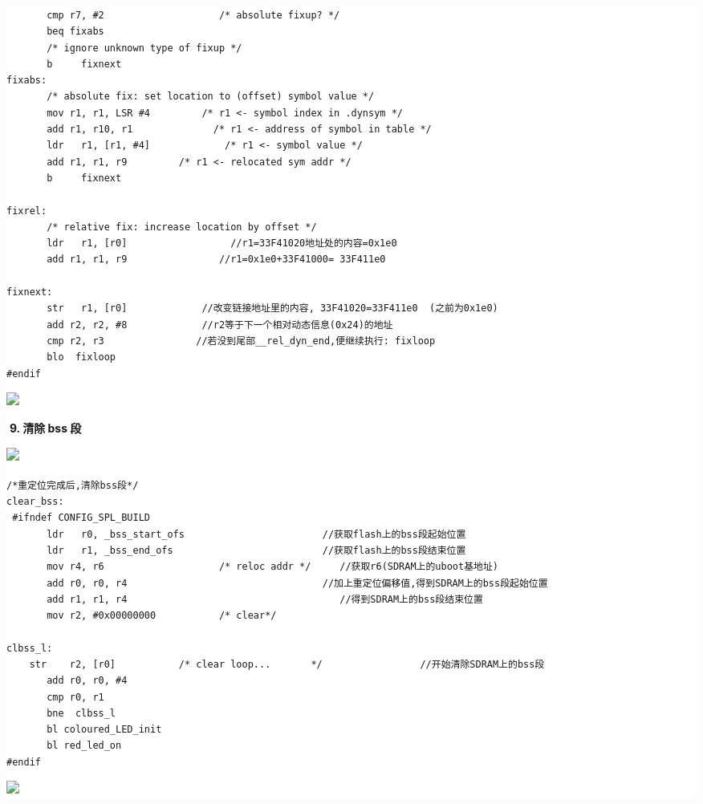```
       cmp r7, #2                    /* absolute fixup? */
       beq fixabs
       /* ignore unknown type of fixup */
       b     fixnext
fixabs:
       /* absolute fix: set location to (offset) symbol value */
       mov r1, r1, LSR #4         /* r1 <- symbol index in .dynsym */
       add r1, r10, r1              /* r1 <- address of symbol in table */
       ldr   r1, [r1, #4]             /* r1 <- symbol value */
       add r1, r1, r9         /* r1 <- relocated sym addr */
       b     fixnext

fixrel:
       /* relative fix: increase location by offset */
       ldr   r1, [r0]                  //r1=33F41020地址处的内容=0x1e0
       add r1, r1, r9                //r1=0x1e0+33F41000= 33F411e0

fixnext:
       str   r1, [r0]             //改变链接地址里的内容, 33F41020=33F411e0  (之前为0x1e0)   
       add r2, r2, #8             //r2等于下一个相对动态信息(0x24)的地址
       cmp r2, r3                //若没到尾部__rel_dyn_end,便继续执行: fixloop
       blo  fixloop                 
#endif
```

[![](http://common.cnblogs.com/images/copycode.gif)](javascript:void(0); "复制代码")

 **9. 清除 bss 段**

[![](http://common.cnblogs.com/images/copycode.gif)](javascript:void(0); "复制代码")

```
/*重定位完成后,清除bss段*/
clear_bss:
 #ifndef CONFIG_SPL_BUILD
       ldr   r0, _bss_start_ofs                        //获取flash上的bss段起始位置
       ldr   r1, _bss_end_ofs                          //获取flash上的bss段结束位置
       mov r4, r6                    /* reloc addr */     //获取r6(SDRAM上的uboot基地址)
       add r0, r0, r4                                  //加上重定位偏移值,得到SDRAM上的bss段起始位置
       add r1, r1, r4                                     //得到SDRAM上的bss段结束位置
       mov r2, #0x00000000           /* clear*/

clbss_l:
    str    r2, [r0]           /* clear loop...       */                 //开始清除SDRAM上的bss段
       add r0, r0, #4
       cmp r0, r1
       bne  clbss_l
       bl coloured_LED_init
       bl red_led_on
#endif
```

[![](http://common.cnblogs.com/images/copycode.gif)](javascript:void(0); "复制代码")
